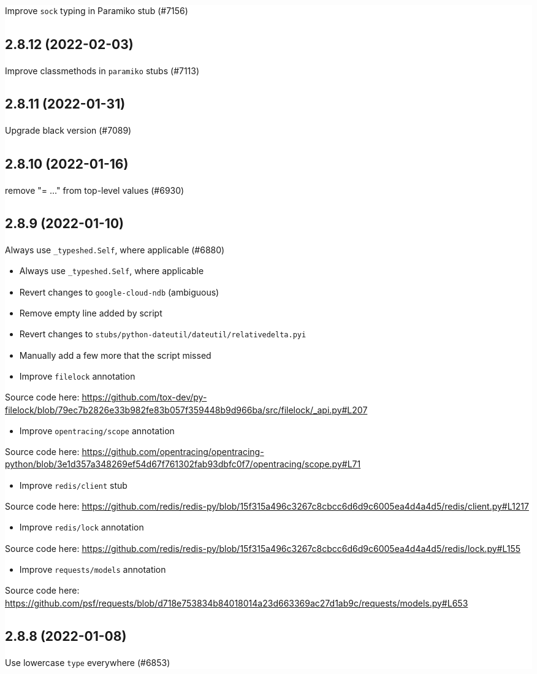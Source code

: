 Improve `sock` typing in Paramiko stub (#7156)

## 2.8.12 (2022-02-03)

Improve classmethods in `paramiko` stubs (#7113)

## 2.8.11 (2022-01-31)

Upgrade black version (#7089)

## 2.8.10 (2022-01-16)

remove "= ..." from top-level values (#6930)

## 2.8.9 (2022-01-10)

Always use `_typeshed.Self`, where applicable (#6880)

* Always use `_typeshed.Self`, where applicable

* Revert changes to `google-cloud-ndb` (ambiguous)

* Remove empty line added by script

* Revert changes to `stubs/python-dateutil/dateutil/relativedelta.pyi`

* Manually add a few more that the script missed

* Improve `filelock` annotation

Source code here: https://github.com/tox-dev/py-filelock/blob/79ec7b2826e33b982fe83b057f359448b9d966ba/src/filelock/_api.py#L207

* Improve `opentracing/scope` annotation

Source code here: https://github.com/opentracing/opentracing-python/blob/3e1d357a348269ef54d67f761302fab93dbfc0f7/opentracing/scope.py#L71

* Improve `redis/client` stub

Source code here: https://github.com/redis/redis-py/blob/15f315a496c3267c8cbcc6d6d9c6005ea4d4a4d5/redis/client.py#L1217

* Improve `redis/lock` annotation

Source code here: https://github.com/redis/redis-py/blob/15f315a496c3267c8cbcc6d6d9c6005ea4d4a4d5/redis/lock.py#L155

* Improve `requests/models` annotation

Source code here: https://github.com/psf/requests/blob/d718e753834b84018014a23d663369ac27d1ab9c/requests/models.py#L653

## 2.8.8 (2022-01-08)

Use lowercase `type` everywhere (#6853)
